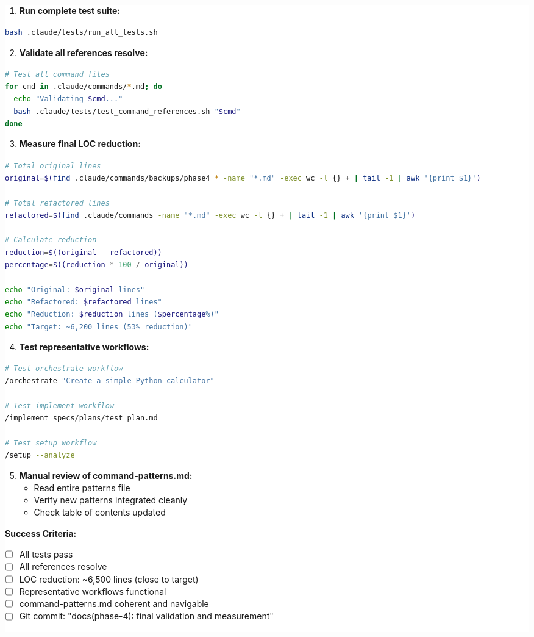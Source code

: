 1. **Run complete test suite:**
```bash
bash .claude/tests/run_all_tests.sh
```

2. **Validate all references resolve:**
```bash
# Test all command files
for cmd in .claude/commands/*.md; do
  echo "Validating $cmd..."
  bash .claude/tests/test_command_references.sh "$cmd"
done
```

3. **Measure final LOC reduction:**
```bash
# Total original lines
original=$(find .claude/commands/backups/phase4_* -name "*.md" -exec wc -l {} + | tail -1 | awk '{print $1}')

# Total refactored lines
refactored=$(find .claude/commands -name "*.md" -exec wc -l {} + | tail -1 | awk '{print $1}')

# Calculate reduction
reduction=$((original - refactored))
percentage=$((reduction * 100 / original))

echo "Original: $original lines"
echo "Refactored: $refactored lines"
echo "Reduction: $reduction lines ($percentage%)"
echo "Target: ~6,200 lines (53% reduction)"
```

4. **Test representative workflows:**
```bash
# Test orchestrate workflow
/orchestrate "Create a simple Python calculator"

# Test implement workflow
/implement specs/plans/test_plan.md

# Test setup workflow
/setup --analyze
```

5. **Manual review of command-patterns.md:**
   - Read entire patterns file
   - Verify new patterns integrated cleanly
   - Check table of contents updated

**Success Criteria:**
- [ ] All tests pass
- [ ] All references resolve
- [ ] LOC reduction: ~6,500 lines (close to target)
- [ ] Representative workflows functional
- [ ] command-patterns.md coherent and navigable
- [ ] Git commit: "docs(phase-4): final validation and measurement"

---